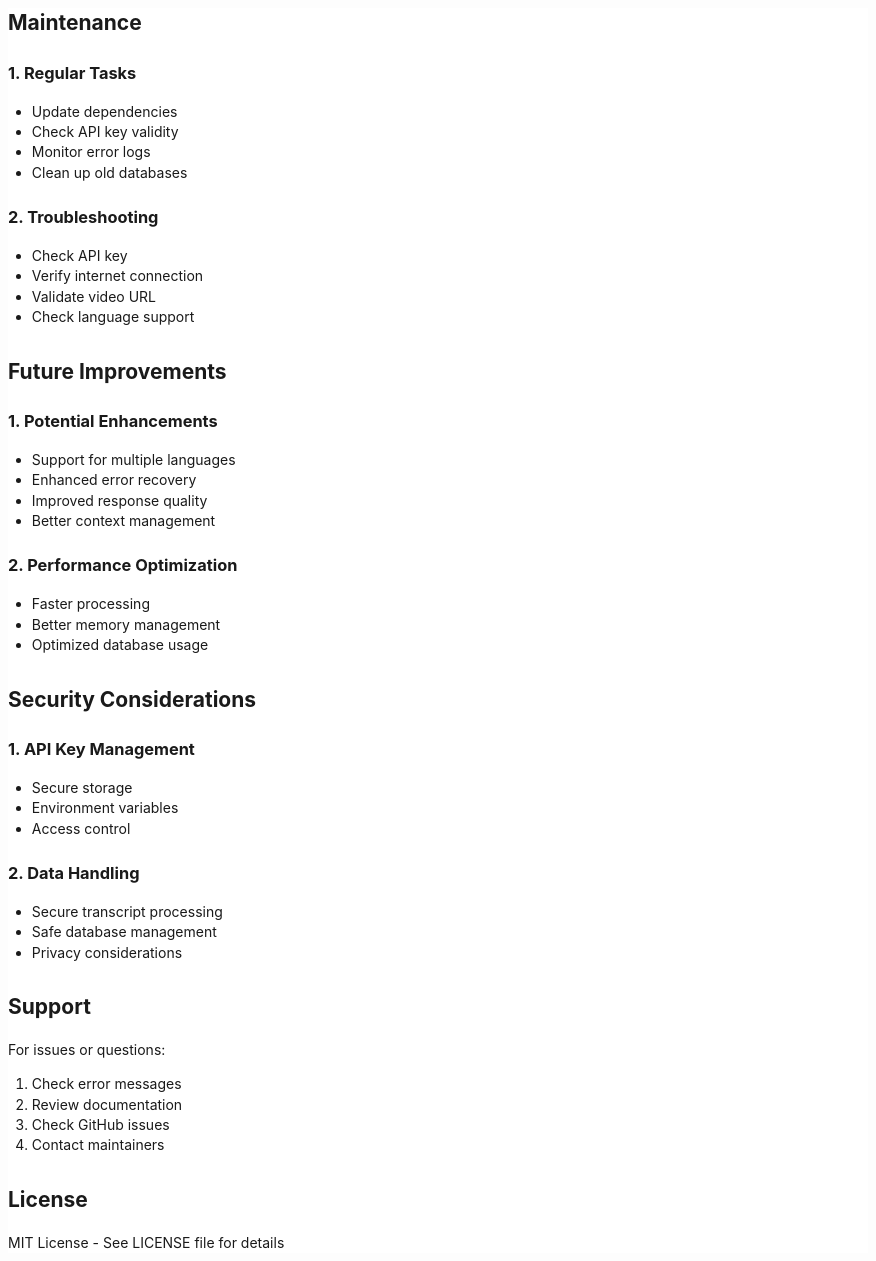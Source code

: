 ## Maintenance

### 1. Regular Tasks
- Update dependencies
- Check API key validity
- Monitor error logs
- Clean up old databases

### 2. Troubleshooting
- Check API key
- Verify internet connection
- Validate video URL
- Check language support

## Future Improvements

### 1. Potential Enhancements
- Support for multiple languages
- Enhanced error recovery
- Improved response quality
- Better context management

### 2. Performance Optimization
- Faster processing
- Better memory management
- Optimized database usage

## Security Considerations

### 1. API Key Management
- Secure storage
- Environment variables
- Access control

### 2. Data Handling
- Secure transcript processing
- Safe database management
- Privacy considerations

## Support

For issues or questions:
1. Check error messages
2. Review documentation
3. Check GitHub issues
4. Contact maintainers

## License

MIT License - See LICENSE file for details 